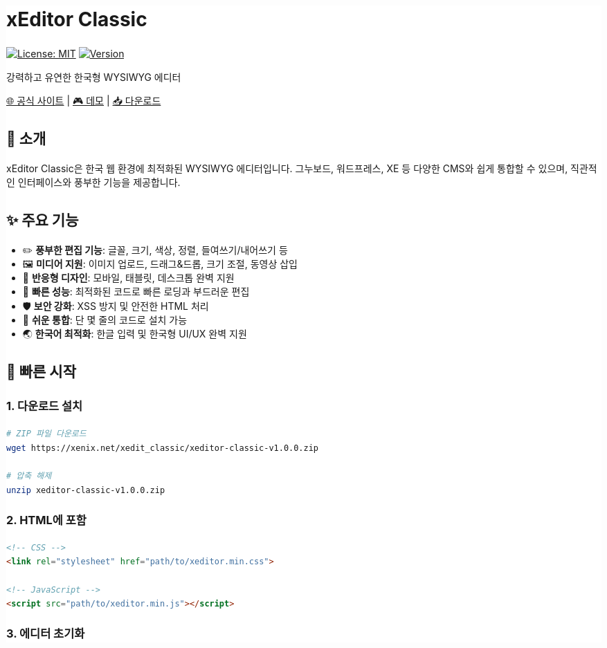 # xEditor Classic

[![License: MIT](https://img.shields.io/badge/License-MIT-blue.svg)](https://opensource.org/licenses/MIT)
[![Version](https://img.shields.io/badge/version-1.0.0-green.svg)](https://github.com/xenix4u/xEditor_Classic)

강력하고 유연한 한국형 WYSIWYG 에디터

[🌐 공식 사이트](https://xenix.net/xedit_classic/) | [🎮 데모](https://xenix.net/xeditor_demo/) | [📥 다운로드](https://xenix.net/xedit_classic/xeditor-classic-v1.0.0.zip)

## 🎯 소개

xEditor Classic은 한국 웹 환경에 최적화된 WYSIWYG 에디터입니다. 그누보드, 워드프레스, XE 등 다양한 CMS와 쉽게 통합할 수 있으며, 직관적인 인터페이스와 풍부한 기능을 제공합니다.

## ✨ 주요 기능

- ✏️ **풍부한 편집 기능**: 글꼴, 크기, 색상, 정렬, 들여쓰기/내어쓰기 등
- 🖼️ **미디어 지원**: 이미지 업로드, 드래그&드롭, 크기 조절, 동영상 삽입
- 📱 **반응형 디자인**: 모바일, 태블릿, 데스크톱 완벽 지원
- 🚀 **빠른 성능**: 최적화된 코드로 빠른 로딩과 부드러운 편집
- 🛡️ **보안 강화**: XSS 방지 및 안전한 HTML 처리
- 🔧 **쉬운 통합**: 단 몇 줄의 코드로 설치 가능
- 🌏 **한국어 최적화**: 한글 입력 및 한국형 UI/UX 완벽 지원

## 🚀 빠른 시작

### 1. 다운로드 설치

```bash
# ZIP 파일 다운로드
wget https://xenix.net/xedit_classic/xeditor-classic-v1.0.0.zip

# 압축 해제
unzip xeditor-classic-v1.0.0.zip
```

### 2. HTML에 포함

```html
<!-- CSS -->
<link rel="stylesheet" href="path/to/xeditor.min.css">

<!-- JavaScript -->
<script src="path/to/xeditor.min.js"></script>
```

### 3. 에디터 초기화
